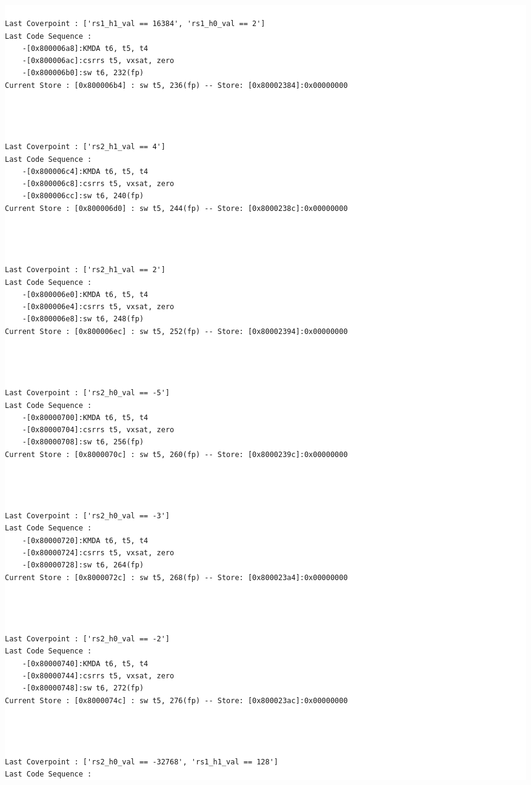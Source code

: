 ```

Last Coverpoint : ['rs1_h1_val == 16384', 'rs1_h0_val == 2']
Last Code Sequence : 
	-[0x800006a8]:KMDA t6, t5, t4
	-[0x800006ac]:csrrs t5, vxsat, zero
	-[0x800006b0]:sw t6, 232(fp)
Current Store : [0x800006b4] : sw t5, 236(fp) -- Store: [0x80002384]:0x00000000




Last Coverpoint : ['rs2_h1_val == 4']
Last Code Sequence : 
	-[0x800006c4]:KMDA t6, t5, t4
	-[0x800006c8]:csrrs t5, vxsat, zero
	-[0x800006cc]:sw t6, 240(fp)
Current Store : [0x800006d0] : sw t5, 244(fp) -- Store: [0x8000238c]:0x00000000




Last Coverpoint : ['rs2_h1_val == 2']
Last Code Sequence : 
	-[0x800006e0]:KMDA t6, t5, t4
	-[0x800006e4]:csrrs t5, vxsat, zero
	-[0x800006e8]:sw t6, 248(fp)
Current Store : [0x800006ec] : sw t5, 252(fp) -- Store: [0x80002394]:0x00000000




Last Coverpoint : ['rs2_h0_val == -5']
Last Code Sequence : 
	-[0x80000700]:KMDA t6, t5, t4
	-[0x80000704]:csrrs t5, vxsat, zero
	-[0x80000708]:sw t6, 256(fp)
Current Store : [0x8000070c] : sw t5, 260(fp) -- Store: [0x8000239c]:0x00000000




Last Coverpoint : ['rs2_h0_val == -3']
Last Code Sequence : 
	-[0x80000720]:KMDA t6, t5, t4
	-[0x80000724]:csrrs t5, vxsat, zero
	-[0x80000728]:sw t6, 264(fp)
Current Store : [0x8000072c] : sw t5, 268(fp) -- Store: [0x800023a4]:0x00000000




Last Coverpoint : ['rs2_h0_val == -2']
Last Code Sequence : 
	-[0x80000740]:KMDA t6, t5, t4
	-[0x80000744]:csrrs t5, vxsat, zero
	-[0x80000748]:sw t6, 272(fp)
Current Store : [0x8000074c] : sw t5, 276(fp) -- Store: [0x800023ac]:0x00000000




Last Coverpoint : ['rs2_h0_val == -32768', 'rs1_h1_val == 128']
Last Code Sequence : 
```